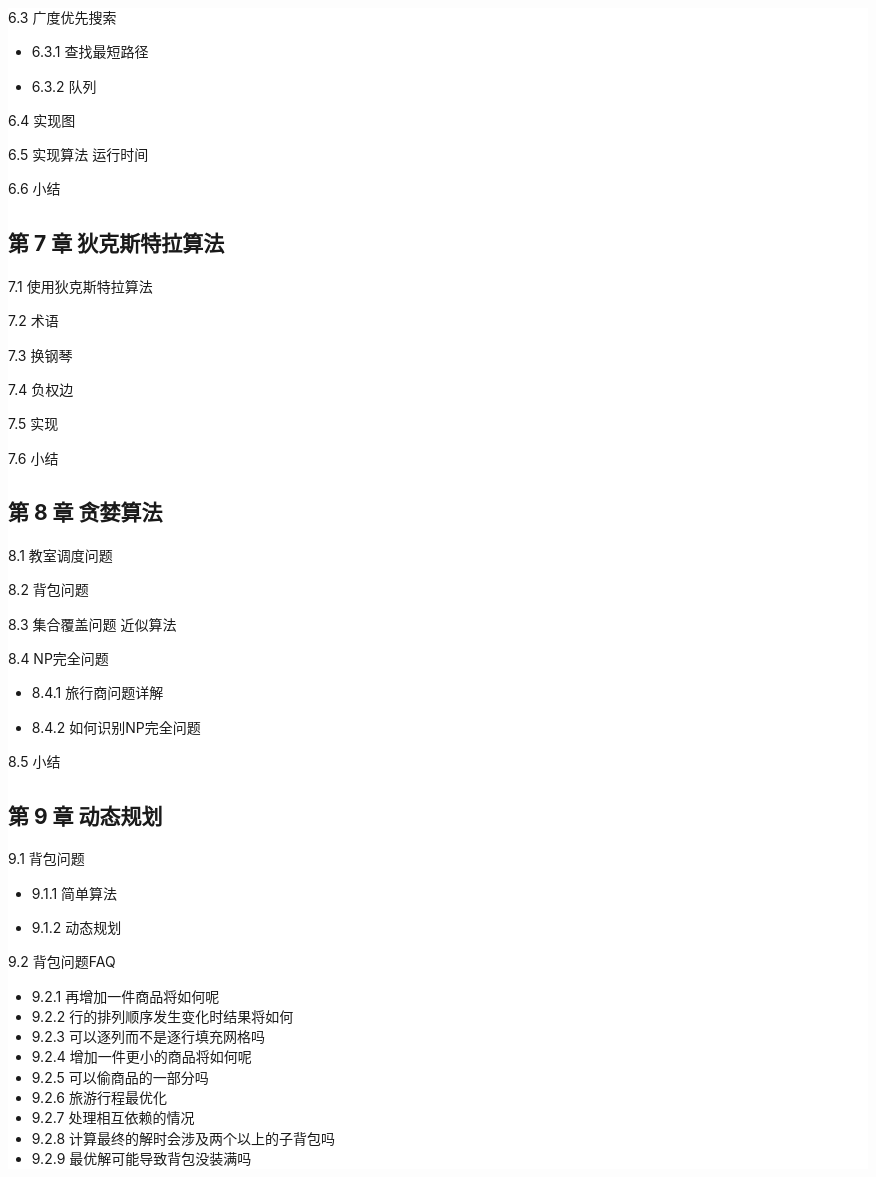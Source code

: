 6.3 广度优先搜索

- 6.3.1 查找最短路径

- 6.3.2 队列 

6.4 实现图

6.5 实现算法 运行时间

6.6 小结



## 第 7 章 狄克斯特拉算法



7.1 使用狄克斯特拉算法 

7.2 术语

7.3 换钢琴 

7.4 负权边 

7.5 实现 

7.6 小结



## 第 8 章 贪婪算法 



8.1 教室调度问题

8.2 背包问题 

8.3 集合覆盖问题 近似算法 

8.4 NP完全问题

- 8.4.1 旅行商问题详解

- 8.4.2 如何识别NP完全问题 

8.5 小结



## 第 9 章 动态规划 



9.1 背包问题

- 9.1.1 简单算法

- 9.1.2 动态规划

9.2 背包问题FAQ

- 9.2.1 再增加一件商品将如何呢 
- 9.2.2 行的排列顺序发生变化时结果将如何 
- 9.2.3 可以逐列而不是逐行填充网格吗 
- 9.2.4 增加一件更小的商品将如何呢 
- 9.2.5 可以偷商品的一部分吗 
- 9.2.6 旅游行程最优化 
- 9.2.7 处理相互依赖的情况 
- 9.2.8 计算最终的解时会涉及两个以上的子背包吗 
- 9.2.9 最优解可能导致背包没装满吗
